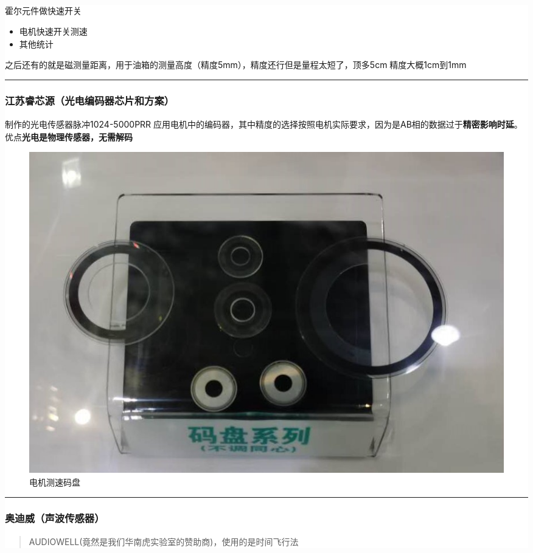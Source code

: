 霍尔元件做快速开关
- 电机快速开关测速
- 其他统计

之后还有的就是磁测量距离，用于油箱的测量高度（精度5mm），精度还行但是量程太短了，顶多5cm 精度大概1cm到1mm

---

### 江苏睿芯源（光电编码器芯片和方案）
制作的光电传感器脉冲1024-5000PRR
应用电机中的编码器，其中精度的选择按照电机实际要求，因为是AB相的数据过于**精密影响时延**。
优点**光电是物理传感器，无需解码**

<figure>
  <img alt="" src="/assets/img/2020EE/rxy.jpg" class="lead" data-width="800" data-height="100" />
  <figcaption>电机测速码盘</figcaption>
</figure>

---

### 奥迪威（声波传感器）
>AUDIOWELL(竟然是我们华南虎实验室的赞助商)，使用的是时间飞行法

